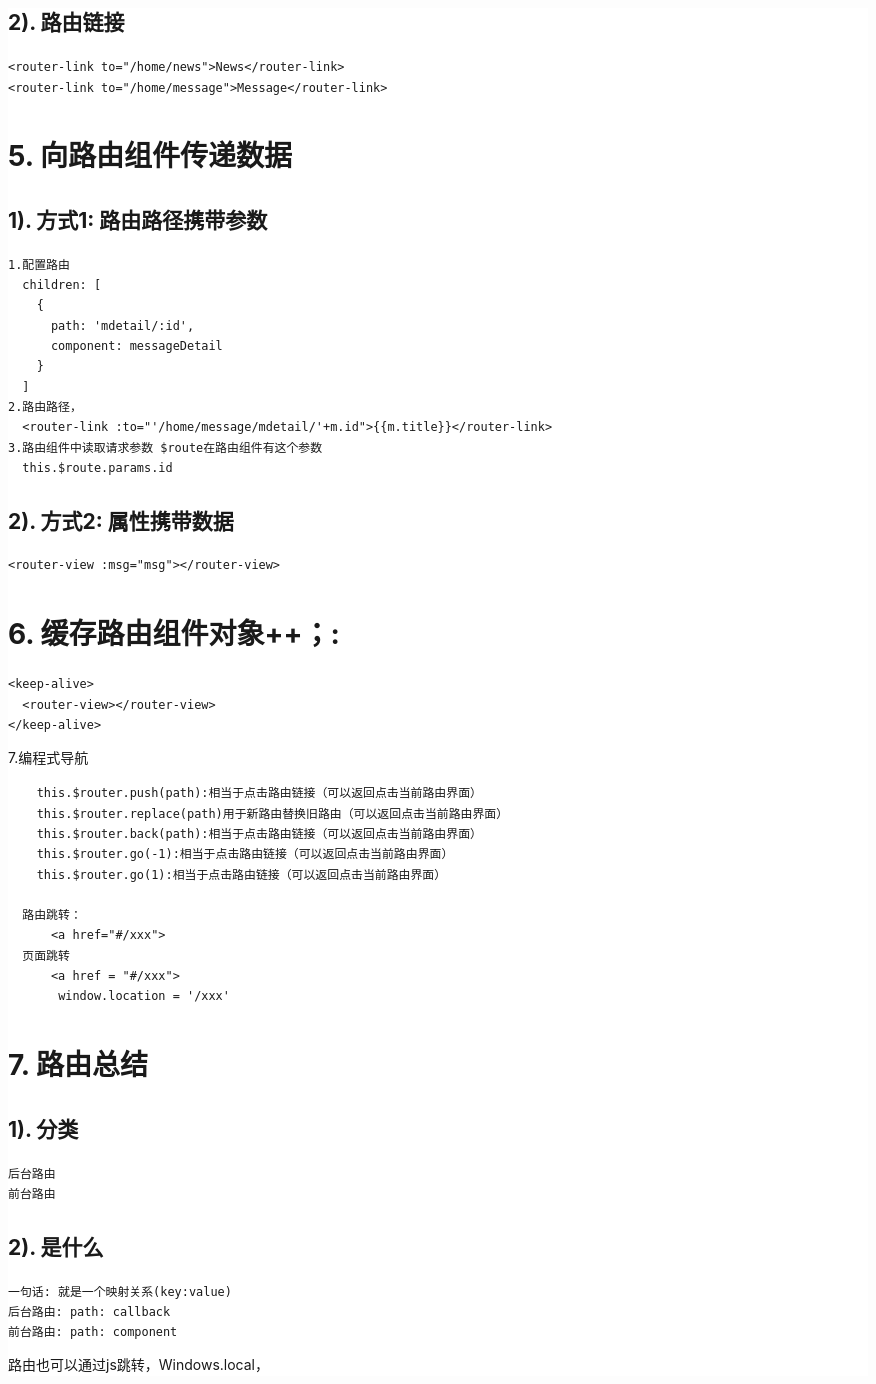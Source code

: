 ## 2). 路由链接
    <router-link to="/home/news">News</router-link>
    <router-link to="/home/message">Message</router-link>

# 5. 向路由组件传递数据
## 1). 方式1: 路由路径携带参数
	1.配置路由
      children: [
        {
          path: 'mdetail/:id',
          component: messageDetail
        }
      ]
    2.路由路径，
      <router-link :to="'/home/message/mdetail/'+m.id">{{m.title}}</router-link>
    3.路由组件中读取请求参数 $route在路由组件有这个参数
      this.$route.params.id

## 2). 方式2: <router-view>属性携带数据
    <router-view :msg="msg"></router-view>

# 6. 缓存路由组件对象++；: <keep-alive>
    <keep-alive>
      <router-view></router-view>
    </keep-alive>



7.编程式导航

		this.$router.push(path):相当于点击路由链接（可以返回点击当前路由界面）
		this.$router.replace(path)用于新路由替换旧路由（可以返回点击当前路由界面）
		this.$router.back(path):相当于点击路由链接（可以返回点击当前路由界面）
		this.$router.go(-1):相当于点击路由链接（可以返回点击当前路由界面）
		this.$router.go(1):相当于点击路由链接（可以返回点击当前路由界面）
     
      路由跳转：
          <a href="#/xxx">
      页面跳转
          <a href = "#/xxx">
           window.location = '/xxx'



# 7. 路由总结
## 1). 分类 
	后台路由
	前台路由
## 2). 是什么
	一句话: 就是一个映射关系(key:value)
	后台路由: path: callback
	前台路由: path: component
路由也可以通过js跳转，Windows.local，
